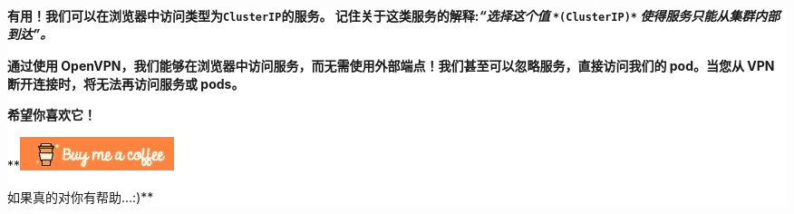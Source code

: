 **有用！我们可以在浏览器中访问类型为`ClusterIP`的服务。
记住关于这类服务的解释:*“选择这个值* `*(ClusterIP)*` *使得服务只能从集群内部到达”。***

**通过使用 OpenVPN，我们能够在浏览器中访问服务，而无需使用外部端点！我们甚至可以忽略服务，直接访问我们的 pod。当您从 VPN 断开连接时，将无法再访问服务或 pods。**

**希望你喜欢它！**

**[![](img/83dc7212ef8502659c81086ad58b8d96.png)](https://www.buymeacoffee.com/dZb8fLN)

如果真的对你有帮助…:)**